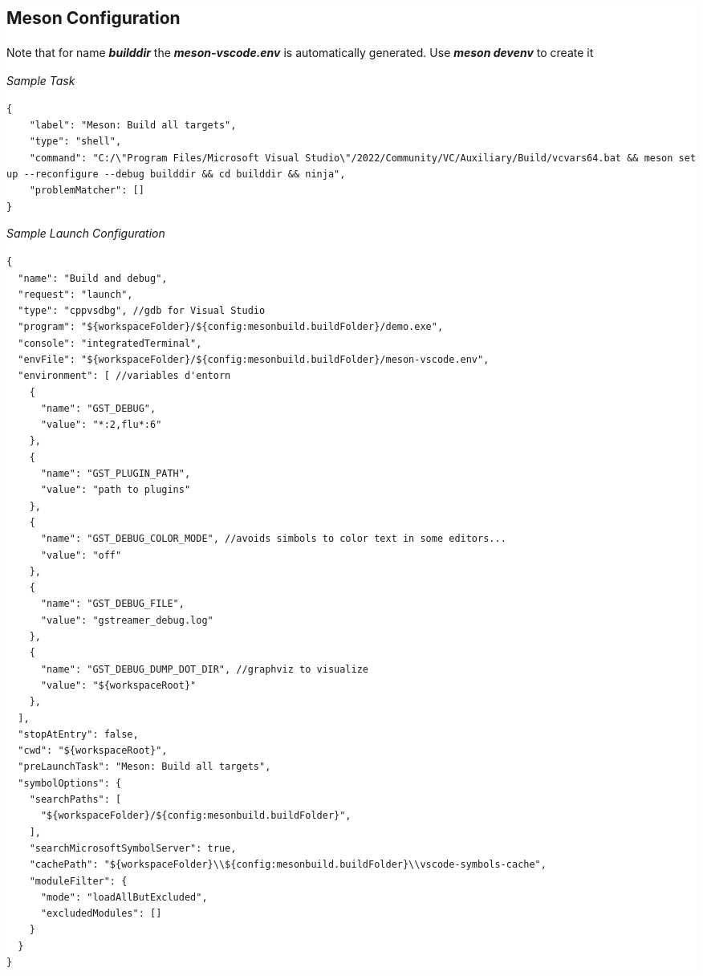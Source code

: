 ## Meson Configuration

Note that for name ***builddir*** the ***meson-vscode.env*** is automatically generated. Use ***meson devenv*** to create it

*Sample Task*

    {
        "label": "Meson: Build all targets",
        "type": "shell",
        "command": "C:/\"Program Files/Microsoft Visual Studio\"/2022/Community/VC/Auxiliary/Build/vcvars64.bat && meson setup --reconfigure --debug builddir && cd builddir && ninja",
        "problemMatcher": []
    }

*Sample Launch Configuration*

    {
      "name": "Build and debug",
      "request": "launch",
      "type": "cppvsdbg", //gdb for Visual Studio
      "program": "${workspaceFolder}/${config:mesonbuild.buildFolder}/demo.exe",
      "console": "integratedTerminal",
      "envFile": "${workspaceFolder}/${config:mesonbuild.buildFolder}/meson-vscode.env",
      "environment": [ //variables d'entorn
        {
          "name": "GST_DEBUG",
          "value": "*:2,flu*:6"
        },
        {
          "name": "GST_PLUGIN_PATH",
          "value": "path to plugins"
        },
        {
          "name": "GST_DEBUG_COLOR_MODE", //avoids simbols to color text in some editors...
          "value": "off"
        },
        {
          "name": "GST_DEBUG_FILE",
          "value": "gstreamer_debug.log"
        },
        {
          "name": "GST_DEBUG_DUMP_DOT_DIR", //graphviz to visualize
          "value": "${workspaceRoot}"
        },
      ],
      "stopAtEntry": false,
      "cwd": "${workspaceRoot}",
      "preLaunchTask": "Meson: Build all targets",
      "symbolOptions": {
        "searchPaths": [
          "${workspaceFolder}/${config:mesonbuild.buildFolder}",
        ],
        "searchMicrosoftSymbolServer": true,
        "cachePath": "${workspaceFolder}\\${config:mesonbuild.buildFolder}\\vscode-symbols-cache",
        "moduleFilter": {
          "mode": "loadAllButExcluded",
          "excludedModules": []
        }
      }
    }
